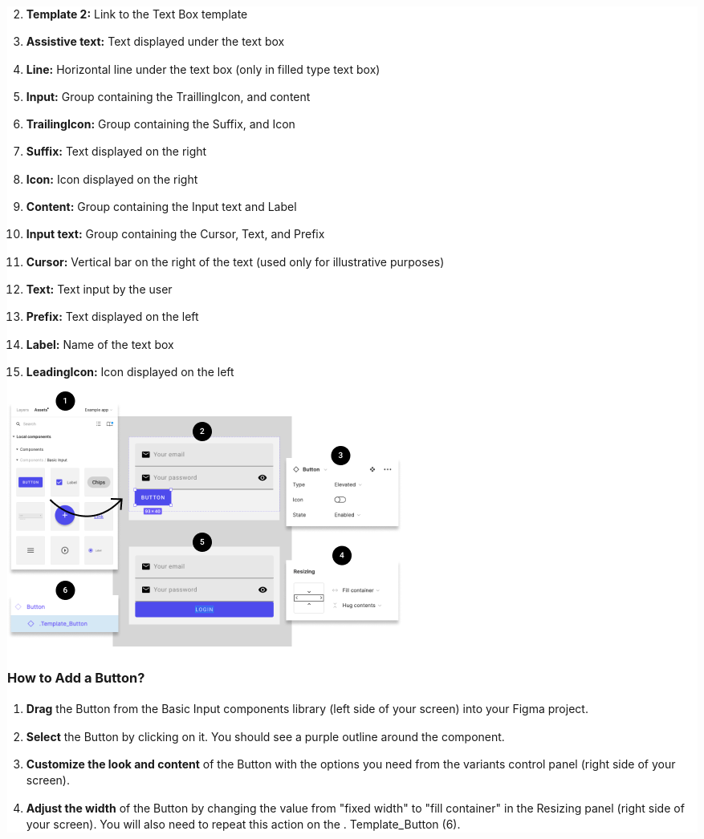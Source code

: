 2. **Template 2:** Link to the Text Box template

3. **Assistive text:** Text displayed under the text box

4. **Line:** Horizontal line under the text box (only in filled type text box)

5. **Input:** Group containing the TraillingIcon, and content

6. **TrailingIcon:** Group containing the Suffix, and Icon

7. **Suffix:** Text displayed on the right

8. **Icon:** Icon displayed on the right

9. **Content:** Group containing the Input text and Label

10. **Input text:** Group containing the Cursor, Text, and Prefix

11. **Cursor:** Vertical bar on the right of the text (used only for illustrative purposes)

12. **Text:** Text input by the user

13. **Prefix:** Text displayed on the left

14. **Label:** Name of the text box

15. **LeadingIcon:** Icon displayed on the left

![Adding button](images/09_add-button.png)
### How to Add a Button?
1. **Drag** the Button from the Basic Input components library (left side of your screen) into your Figma project.

2. **Select** the Button by clicking on it. You should see a purple outline around the component.

3. **Customize the look and content** of the Button with the options you need from the variants control panel (right side of your screen).

4. **Adjust the width** of the Button by changing the value from "fixed width" to "fill container" in the Resizing panel (right side of your screen). You will also need to repeat this action on the . Template_Button (6).
